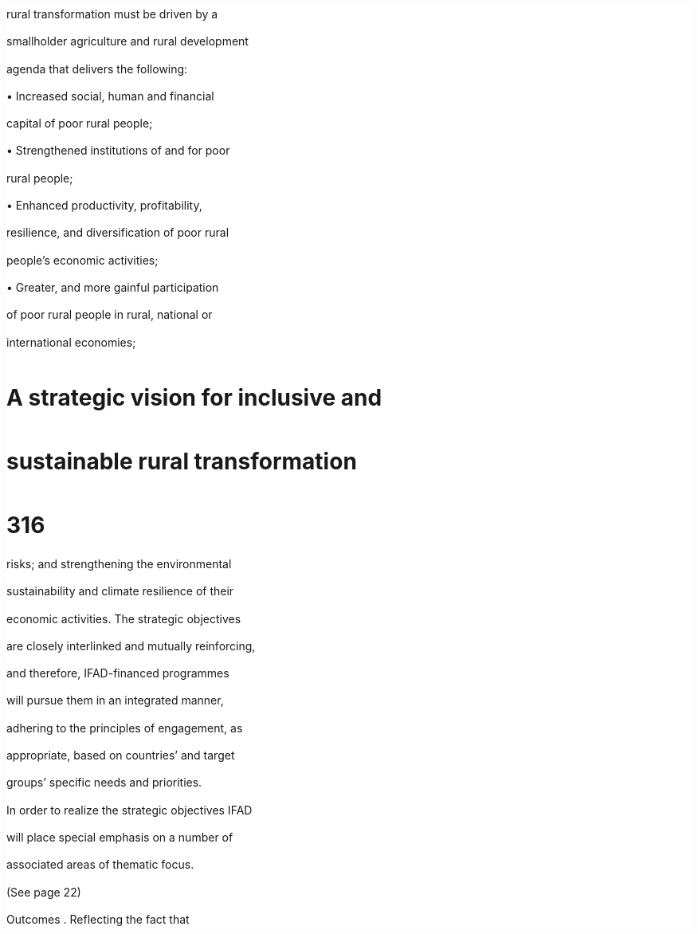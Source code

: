 rural transformation must be driven by a 

smallholder agriculture and rural development 

agenda that delivers the following: 

• Increased social, human and financial 

capital of poor rural people; 

• Strengthened institutions of and for poor 

rural people; 

• Enhanced productivity, profitability, 

resilience, and diversification of poor rural 

people’s economic activities; 

• Greater, and more gainful participation 

of poor rural people in rural, national or 

international economies; 

# A strategic vision for inclusive and 

# sustainable rural transformation 

# 316 

risks; and strengthening the environmental 

sustainability and climate resilience of their 

economic activities. The strategic objectives 

are closely interlinked and mutually reinforcing, 

and therefore, IFAD-financed programmes 

will pursue them in an integrated manner, 

adhering to the principles of engagement, as 

appropriate, based on countries’ and target 

groups’ specific needs and priorities. 

In order to realize the strategic objectives IFAD 

will place special emphasis on a number of 

associated areas of thematic focus. 

(See page 22) 

Outcomes . Reflecting the fact that 
